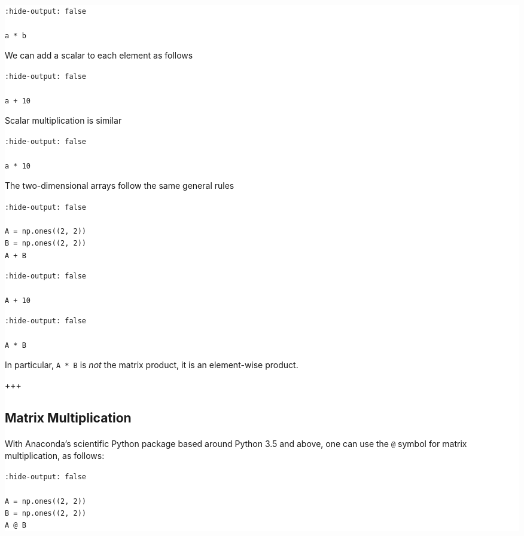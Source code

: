 ```{code-cell} ipython3
:hide-output: false

a * b
```

We can add a scalar to each element as follows

```{code-cell} ipython3
:hide-output: false

a + 10
```

Scalar multiplication is similar

```{code-cell} ipython3
:hide-output: false

a * 10
```

The two-dimensional arrays follow the same general rules

```{code-cell} ipython3
:hide-output: false

A = np.ones((2, 2))
B = np.ones((2, 2))
A + B
```

```{code-cell} ipython3
:hide-output: false

A + 10
```

```{code-cell} ipython3
:hide-output: false

A * B
```

<a id='numpy-matrix-multiplication'></a>
In particular, `A * B` is *not* the matrix product, it is an element-wise product.

+++

## Matrix Multiplication


<a id='index-8'></a>

<a id='index-9'></a>
With Anaconda’s scientific Python package based around Python 3.5 and above, one can use the `@` symbol for matrix multiplication, as follows:

```{code-cell} ipython3
:hide-output: false

A = np.ones((2, 2))
B = np.ones((2, 2))
A @ B
```

